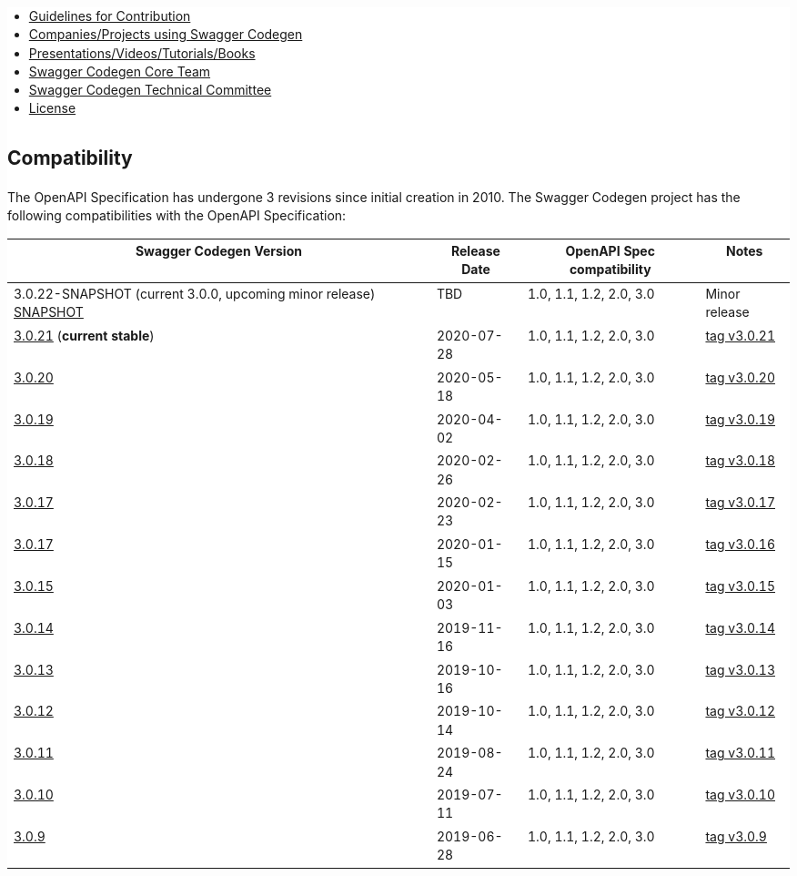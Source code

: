 - [Guidelines for Contribution](https://github.com/swagger-api/swagger-codegen/blob/master/CONTRIBUTING.md#guidelines-for-contributing)
- [Companies/Projects using Swagger Codegen](#companiesprojects-using-swagger-codegen)
- [Presentations/Videos/Tutorials/Books](#presentationsvideostutorialsbooks)
- [Swagger Codegen Core Team](#swagger-codegen-core-team)
- [Swagger Codegen Technical Committee](#swagger-codegen-technical-committee)
- [License](#license)

## Compatibility

The OpenAPI Specification has undergone 3 revisions since initial creation in 2010. The Swagger Codegen project has the following compatibilities with the OpenAPI Specification:

| Swagger Codegen Version                                                                                                                                                                | Release Date | OpenAPI Spec compatibility | Notes                                                                                       |
| -------------------------------------------------------------------------------------------------------------------------------------------------------------------------------------- | ------------ | -------------------------- | ------------------------------------------------------------------------------------------- |
| 3.0.22-SNAPSHOT (current 3.0.0, upcoming minor release) [SNAPSHOT](https://oss.sonatype.org/content/repositories/snapshots/io/swagger/codegen/v3/swagger-codegen-cli/3.0.22-SNAPSHOT/) | TBD          | 1.0, 1.1, 1.2, 2.0, 3.0    | Minor release                                                                               |
| [3.0.21](https://github.com/swagger-api/swagger-codegen/releases/tag/v3.0.21) (**current stable**)                                                                                     | 2020-07-28   | 1.0, 1.1, 1.2, 2.0, 3.0    | [tag v3.0.21](https://github.com/swagger-api/swagger-codegen/tree/v3.0.21)                  |
| [3.0.20](https://github.com/swagger-api/swagger-codegen/releases/tag/v3.0.20)                                                                                                          | 2020-05-18   | 1.0, 1.1, 1.2, 2.0, 3.0    | [tag v3.0.20](https://github.com/swagger-api/swagger-codegen/tree/v3.0.20)                  |
| [3.0.19](https://github.com/swagger-api/swagger-codegen/releases/tag/v3.0.19)                                                                                                          | 2020-04-02   | 1.0, 1.1, 1.2, 2.0, 3.0    | [tag v3.0.19](https://github.com/swagger-api/swagger-codegen/tree/v3.0.19)                  |
| [3.0.18](https://github.com/swagger-api/swagger-codegen/releases/tag/v3.0.18)                                                                                                          | 2020-02-26   | 1.0, 1.1, 1.2, 2.0, 3.0    | [tag v3.0.18](https://github.com/swagger-api/swagger-codegen/tree/v3.0.18)                  |
| [3.0.17](https://github.com/swagger-api/swagger-codegen/releases/tag/v3.0.17)                                                                                                          | 2020-02-23   | 1.0, 1.1, 1.2, 2.0, 3.0    | [tag v3.0.17](https://github.com/swagger-api/swagger-codegen/tree/v3.0.17)                  |
| [3.0.17](https://github.com/swagger-api/swagger-codegen/releases/tag/v3.0.16)                                                                                                          | 2020-01-15   | 1.0, 1.1, 1.2, 2.0, 3.0    | [tag v3.0.16](https://github.com/swagger-api/swagger-codegen/tree/v3.0.16)                  |
| [3.0.15](https://github.com/swagger-api/swagger-codegen/releases/tag/v3.0.15)                                                                                                          | 2020-01-03   | 1.0, 1.1, 1.2, 2.0, 3.0    | [tag v3.0.15](https://github.com/swagger-api/swagger-codegen/tree/v3.0.15)                  |
| [3.0.14](https://github.com/swagger-api/swagger-codegen/releases/tag/v3.0.14)                                                                                                          | 2019-11-16   | 1.0, 1.1, 1.2, 2.0, 3.0    | [tag v3.0.14](https://github.com/swagger-api/swagger-codegen/tree/v3.0.14)                  |
| [3.0.13](https://github.com/swagger-api/swagger-codegen/releases/tag/v3.0.13)                                                                                                          | 2019-10-16   | 1.0, 1.1, 1.2, 2.0, 3.0    | [tag v3.0.13](https://github.com/swagger-api/swagger-codegen/tree/v3.0.13)                  |
| [3.0.12](https://github.com/swagger-api/swagger-codegen/releases/tag/v3.0.12)                                                                                                          | 2019-10-14   | 1.0, 1.1, 1.2, 2.0, 3.0    | [tag v3.0.12](https://github.com/swagger-api/swagger-codegen/tree/v3.0.12)                  |
| [3.0.11](https://github.com/swagger-api/swagger-codegen/releases/tag/v3.0.11)                                                                                                          | 2019-08-24   | 1.0, 1.1, 1.2, 2.0, 3.0    | [tag v3.0.11](https://github.com/swagger-api/swagger-codegen/tree/v3.0.11)                  |
| [3.0.10](https://github.com/swagger-api/swagger-codegen/releases/tag/v3.0.10)                                                                                                          | 2019-07-11   | 1.0, 1.1, 1.2, 2.0, 3.0    | [tag v3.0.10](https://github.com/swagger-api/swagger-codegen/tree/v3.0.10)                  |
| [3.0.9](https://github.com/swagger-api/swagger-codegen/releases/tag/v3.0.9)                                                                                                            | 2019-06-28   | 1.0, 1.1, 1.2, 2.0, 3.0    | [tag v3.0.9](https://github.com/swagger-api/swagger-codegen/tree/v3.0.9)                    |